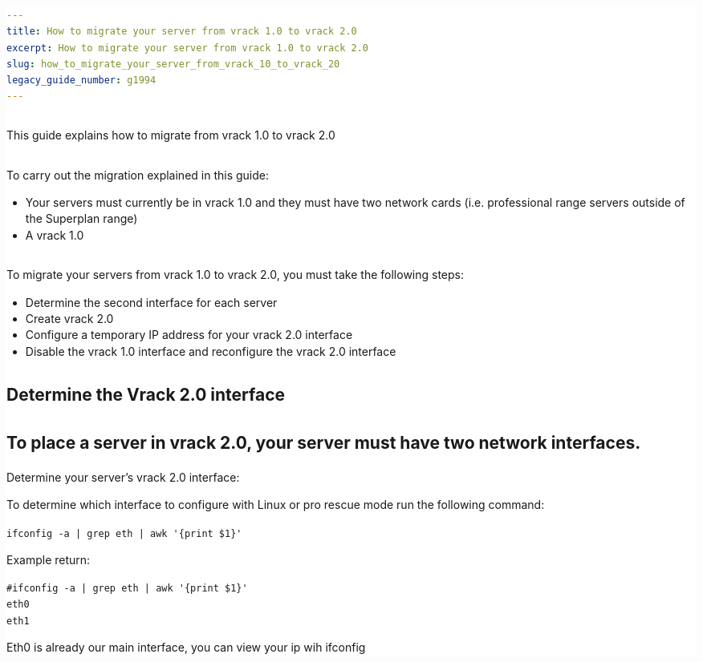 ```yaml
---
title: How to migrate your server from vrack 1.0 to vrack 2.0
excerpt: How to migrate your server from vrack 1.0 to vrack 2.0
slug: how_to_migrate_your_server_from_vrack_10_to_vrack_20
legacy_guide_number: g1994
---
```



## 
This guide explains how to migrate from vrack 1.0 to vrack 2.0


## 
To carry out the migration explained in this guide:

- Your servers must currently be in vrack 1.0 and they must have two network cards (i.e. professional range servers outside of the Superplan range)
- A vrack 1.0




## 
To migrate your servers from vrack 1.0 to vrack 2.0, you must take the following steps:

- Determine the second interface for each server
- Create vrack 2.0
- Configure a temporary IP address for your vrack 2.0 interface
- Disable the vrack 1.0 interface and reconfigure the vrack 2.0 interface




## Determine the Vrack 2.0 interface

## To place a server in vrack 2.0, your server must have two network interfaces.
Determine your server’s vrack 2.0 interface:

To determine which interface to configure with Linux or pro rescue mode run the following command:


```
ifconfig -a | grep eth | awk '{print $1}'
```


Example return:


```
#ifconfig -a | grep eth | awk '{print $1}'
eth0
eth1
```


Eth0 is already our main interface, you can view your ip wih ifconfig
